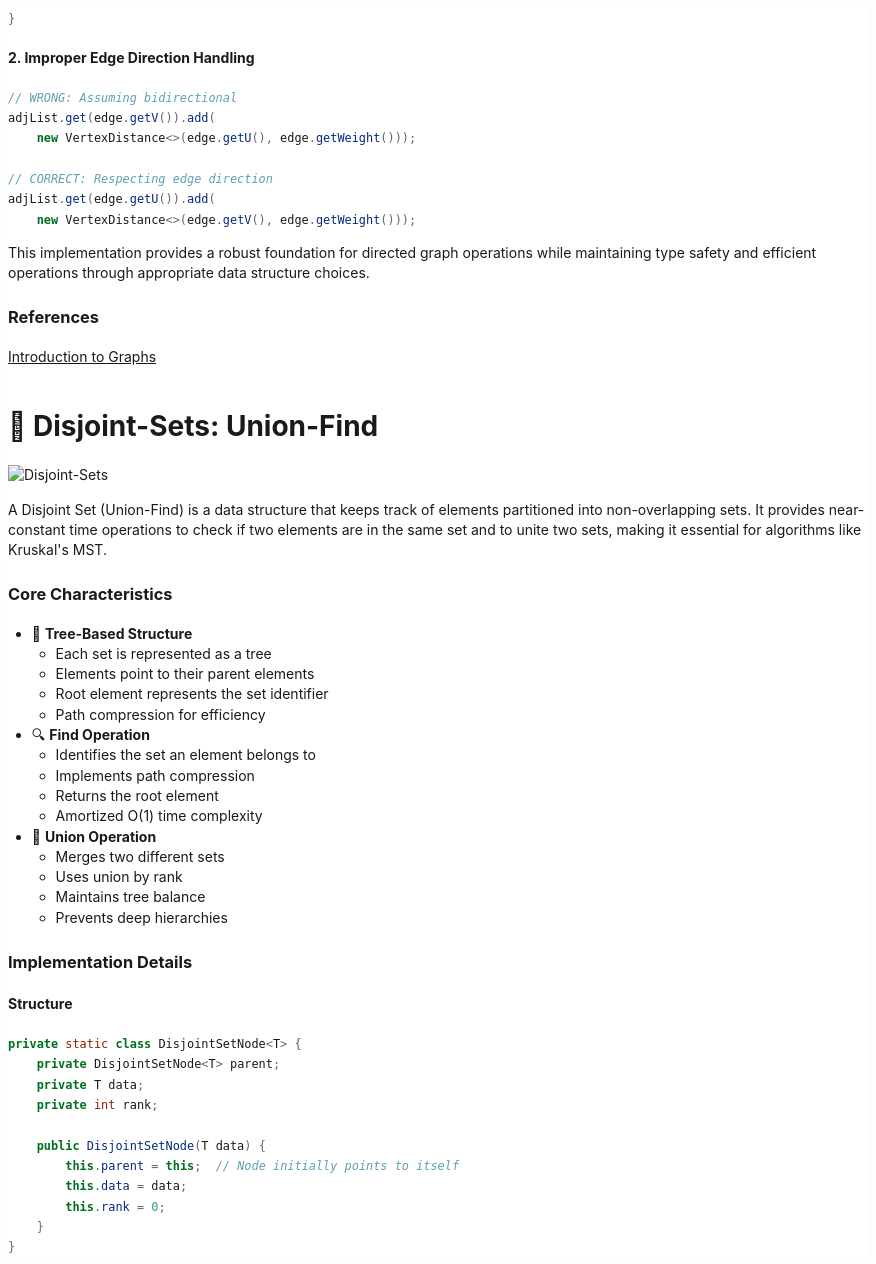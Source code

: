 ````java
}
````

#### 2. Improper Edge Direction Handling
````java
// WRONG: Assuming bidirectional
adjList.get(edge.getV()).add(
    new VertexDistance<>(edge.getU(), edge.getWeight()));

// CORRECT: Respecting edge direction
adjList.get(edge.getU()).add(
    new VertexDistance<>(edge.getV(), edge.getWeight()));
````

This implementation provides a robust foundation for directed graph operations while maintaining type safety and efficient operations through appropriate data structure choices.

### References
[Introduction to Graphs](https://youtu.be/gXgEDyodOJU?si=ED9c2gKgXgDcDJvW)

# 🌳 Disjoint-Sets: Union-Find
![Disjoint-Sets](https://i.postimg.cc/y6yb5BFM/temp-Imagef5e-V06.avif)

A Disjoint Set (Union-Find) is a data structure that keeps track of elements partitioned into non-overlapping sets. It provides near-constant time operations to check if two elements are in the same set and to unite two sets, making it essential for algorithms like Kruskal's MST.

### Core Characteristics
-   🌳  **Tree-Based Structure**
    -   Each set is represented as a tree
    -   Elements point to their parent elements
    -   Root element represents the set identifier
    -   Path compression for efficiency
-   🔍  **Find Operation**
    -   Identifies the set an element belongs to
    -   Implements path compression
    -   Returns the root element
    -   Amortized O(1) time complexity
-   🤝  **Union Operation**
    -   Merges two different sets
    -   Uses union by rank
    -   Maintains tree balance
    -   Prevents deep hierarchies

### Implementation Details
#### Structure
````java
private static class DisjointSetNode<T> {
    private DisjointSetNode<T> parent;
    private T data;
    private int rank;
    
    public DisjointSetNode(T data) {
        this.parent = this;  // Node initially points to itself
        this.data = data;
        this.rank = 0;
    }
}
````
